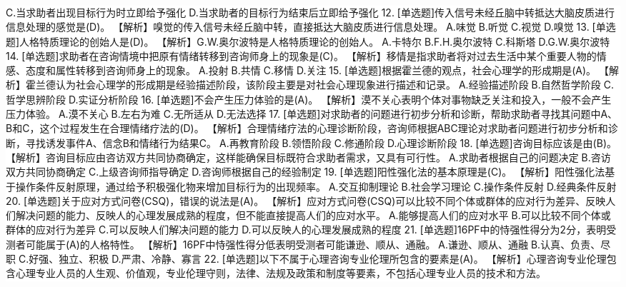 C.当求助者出现目标行为时立即给予强化
D.当求助者的目标行为结束后立即给予强化
12. [单选题]传入信号未经丘脑中转抵达大脑皮质进行信息处理的感觉是(D)。
【解析】嗅觉的传入信号未经丘脑中转，直接抵达大脑皮质进行信息处理。
A.味觉
B.听觉
C.视觉
D.嗅觉
13. [单选题]人格特质理论的创始人是(D)。
【解析】G.W.奥尔波特是人格特质理论的创始人。
A.卡特尔
B.F.H.奥尔波特
C.科斯塔
D.G.W.奥尔波特
14. [单选题]求助者在咨询情境中把原有情绪转移到咨询师身上的现象是(C)。
【解析】移情是指求助者将对过去生活中某个重要人物的情感、态度和属性转移到咨询师身上的现象。
A.投射
B.共情
C.移情
D.关注
15. [单选题]根据霍兰德的观点，社会心理学的形成期是(A)。
【解析】霍兰德认为社会心理学的形成期是经验描述阶段，该阶段主要是对社会心理现象进行描述和记录。
A.经验描述阶段
B.自然哲学阶段
C.哲学思辨阶段
D.实证分析阶段
16. [单选题]不会产生压力体验的是(A)。
【解析】漠不关心表明个体对事物缺乏关注和投入，一般不会产生压力体验。
A.漠不关心
B.左右为难
C.无所适从
D.无法选择
17. [单选题]对求助者的问题进行初步分析和诊断，帮助求助者寻找其问题中A、B和C，这个过程发生在合理情绪疗法的(D)。
【解析】合理情绪疗法的心理诊断阶段，咨询师根据ABC理论对求助者问题进行初步分析和诊断，寻找诱发事件A、信念B和情绪行为结果C。
A.再教育阶段
B.领悟阶段
C.修通阶段
D.心理诊断阶段
18. [单选题]咨询目标应该是由(B)。
【解析】咨询目标应由咨访双方共同协商确定，这样能确保目标既符合求助者需求，又具有可行性。
A.求助者根据自己的问题决定
B.咨访双方共同协商确定
C.上级咨询师指导确定
D.咨询师根据自己的经验制定
19. [单选题]阳性强化法的基本原理是(C)。
【解析】阳性强化法基于操作条件反射原理，通过给予积极强化物来增加目标行为的出现频率。
A.交互抑制理论
B.社会学习理论
C.操作条件反射
D.经典条件反射
20. [单选题]关于应对方式问卷(CSQ)，错误的说法是(A)。
【解析】应对方式问卷(CSQ)可以比较不同个体或群体的应对行为差异、反映人们解决问题的能力、反映人的心理发展成熟的程度，但不能直接提高人们的应对水平。
A.能够提高人们的应对水平
B.可以比较不同个体或群体的应对行为差异
C.可以反映人们解决问题的能力
D.可以反映人的心理发展成熟的程度
21. [单选题]16PF中的恃强性得分为2分，表明受测者可能属于(A)的人格特性。
【解析】16PF中恃强性得分低表明受测者可能谦逊、顺从、通融。
A.谦逊、顺从、通融
B.认真、负责、尽职
C.好强、独立、积极
D.严肃、冷静、寡言
22. [单选题]以下不属于心理咨询专业伦理所包含的要素是(A)。
【解析】心理咨询专业伦理包含心理专业人员的人生观、价值观，专业伦理守则，法律、法规及政策和制度等要素，不包括心理专业人员的技术和方法。
